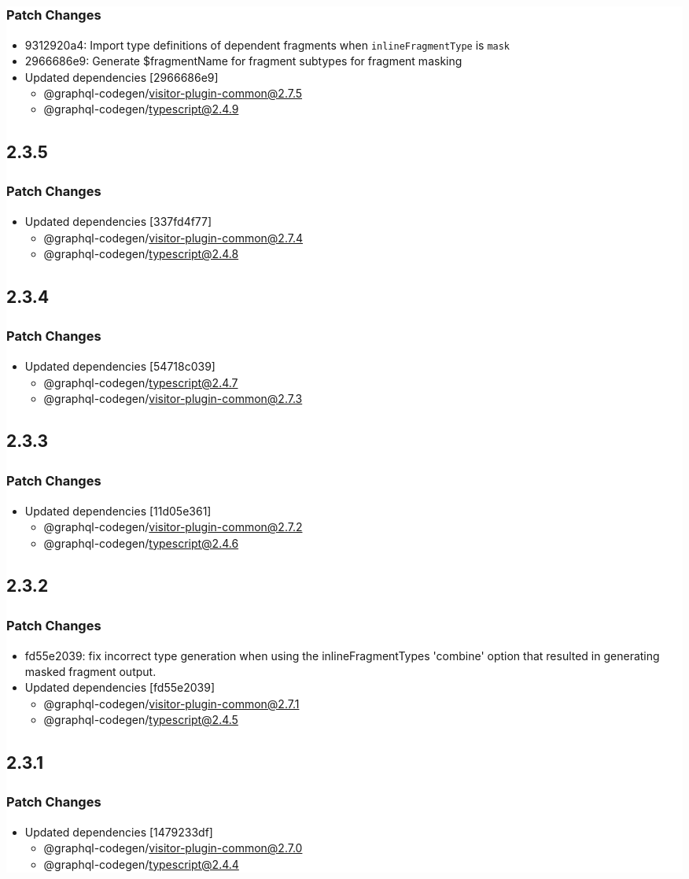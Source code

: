 ### Patch Changes

- 9312920a4: Import type definitions of dependent fragments when `inlineFragmentType` is `mask`
- 2966686e9: Generate $fragmentName for fragment subtypes for fragment masking
- Updated dependencies [2966686e9]
  - @graphql-codegen/visitor-plugin-common@2.7.5
  - @graphql-codegen/typescript@2.4.9

## 2.3.5

### Patch Changes

- Updated dependencies [337fd4f77]
  - @graphql-codegen/visitor-plugin-common@2.7.4
  - @graphql-codegen/typescript@2.4.8

## 2.3.4

### Patch Changes

- Updated dependencies [54718c039]
  - @graphql-codegen/typescript@2.4.7
  - @graphql-codegen/visitor-plugin-common@2.7.3

## 2.3.3

### Patch Changes

- Updated dependencies [11d05e361]
  - @graphql-codegen/visitor-plugin-common@2.7.2
  - @graphql-codegen/typescript@2.4.6

## 2.3.2

### Patch Changes

- fd55e2039: fix incorrect type generation when using the inlineFragmentTypes 'combine' option that resulted in generating masked fragment output.
- Updated dependencies [fd55e2039]
  - @graphql-codegen/visitor-plugin-common@2.7.1
  - @graphql-codegen/typescript@2.4.5

## 2.3.1

### Patch Changes

- Updated dependencies [1479233df]
  - @graphql-codegen/visitor-plugin-common@2.7.0
  - @graphql-codegen/typescript@2.4.4
